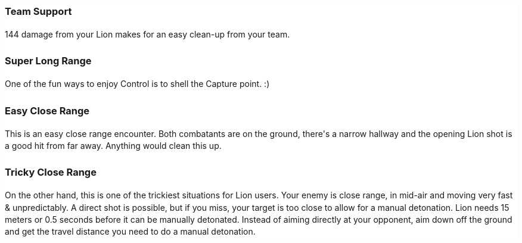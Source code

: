 ### Team Support
<figure class="video_container">
  <iframe src='https://gfycat.com/ifr/respectfulglassiggypops?autoplay=0' frameborder='0' scrolling='no' allowfullscreen width='640' height='404'></iframe>
</figure>

144 damage from your Lion makes for an easy clean-up from your team.

### Super Long Range
<figure class="video_container">
  <iframe src='https://gfycat.com/ifr/defiantilliteratefoal?autoplay=0' frameborder='0' scrolling='no' allowfullscreen width='640' height='404'></iframe>
</figure>

One of the fun ways to enjoy Control is to shell the Capture point. :)

### Easy Close Range
<figure class="video_container">
  <iframe src='https://gfycat.com/ifr/medicalcolddaddylonglegs?autoplay=0' frameborder='0' scrolling='no' allowfullscreen width='640' height='404'></iframe>
</figure>

This is an easy close range encounter. Both combatants are on the ground, there's a narrow hallway and the opening Lion shot is a good hit from far away. Anything would clean this up.

### Tricky Close Range

<figure class="video_container">
  <iframe src='https://gfycat.com/ifr/idledampafricanporcupine?autoplay=0' frameborder='0' scrolling='no' allowfullscreen width='640' height='404'></iframe>
</figure>

On the other hand, this is one of the trickiest situations for Lion users. Your enemy is close range, in mid-air and moving very fast & unpredictably. A direct shot is possible, but if you miss, your target is too close to allow for a manual detonation. Lion needs 15 meters or 0.5 seconds before it can be manually detonated. Instead of aiming directly at your opponent, aim down off the ground and get the travel distance you need to do a manual detonation.
